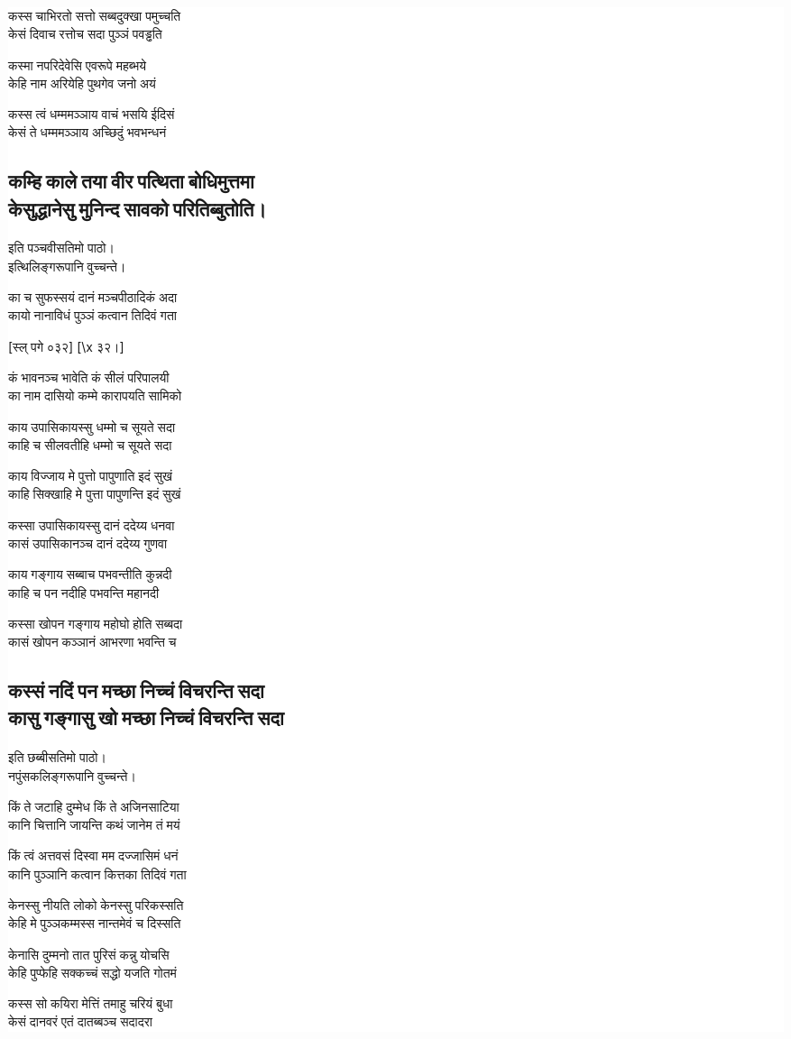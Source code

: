 कस्स चाभिरतो सत्तो सब्बदुक्खा पमुच्चति  
केसं दिवाच रत्तोच सदा पुञ्ञं पवड्ढति  
    
कस्मा नपरिदेवेसि एवरूपे महब्भये  
केहि नाम अरियेहि पुथगेव जनो अयं  
    
कस्स त्वं धम्ममञ्ञाय वाचं भसयि ईदिसं  
केसं ते धम्ममञ्ञाय अच्छिदुं भवभन्धनं  
    
कम्हि काले तया वीर पत्थिता बोधिमुत्तमा  
केसुद्धानेसु मुनिन्द सावको परितिब्बुतोति।   
-------------------------------  
इति पञ्चवीसतिमो पाठो।  
इत्थिलिङ्गरूपानि वुच्चन्ते।  
    
का च सुफस्सयं दानं मञ्चपीठादिकं अदा  
कायो नानाविधं पुञ्ञं कत्वान तिदिवं गता   
    
[स्ल् पगे ०३२] [\x ३२।]       
    
कं भावनञ्च भावेति कं सीलं परिपालयी  
का नाम दासियो कम्मे कारापयति सामिको  
    
काय उपासिकायस्सु धम्मो च सूयते सदा  
काहि च सीलवतीहि धम्मो च सूयते सदा  
    
काय विज्जाय मे पुत्तो पापुणाति इदं सुखं  
काहि सिक्खाहि मे पुत्ता पापुणन्ति इदं सुखं  
    
कस्सा उपासिकायस्सु दानं ददेय्य धनवा  
कासं उपासिकानञ्च दानं ददेय्य गुणवा  
    
काय गङ्गाय सब्बाच पभवन्तीति कुन्नदी  
काहि च पन नदीहि पभवन्ति महानदी  
    
कस्सा खोपन गङ्गाय महोघो होति सब्बदा  
कासं खोपन कञ्ञानं आभरणा भवन्ति च  
    
कस्सं नदिं पन मच्छा निच्चं विचरन्ति सदा  
कासु गङ्गासु खो मच्छा निच्चं विचरन्ति सदा   
--------------------------------  
इति छब्बीसतिमो पाठो।  
नपुंसकलिङ्गरूपानि वुच्चन्ते।   
    
किं ते जटाहि दुम्मेध किं ते अजिनसाटिया  
कानि चित्तानि जायन्ति कथं जानेम तं मयं  
    
किं त्वं अत्तवसं दिस्वा मम दज्जासिमं धनं  
कानि पुञ्ञानि कत्वान कित्तका तिदिवं गता  
    
केनस्सु नीयति लोको केनस्सु परिकस्सति  
केहि मे पुञ्ञकम्मस्स नान्तमेवं च दिस्सति  
    
केनासि दुम्मनो तात पुरिसं कन्नु योचसि  
केहि पुप्फेहि सक्कच्चं सद्धो यजति गोतमं  
    
कस्स सो कयिरा मेत्तिं तमाहु चरियं बुधा  
केसं दानवरं एतं दातब्बञ्च सदादरा  
    